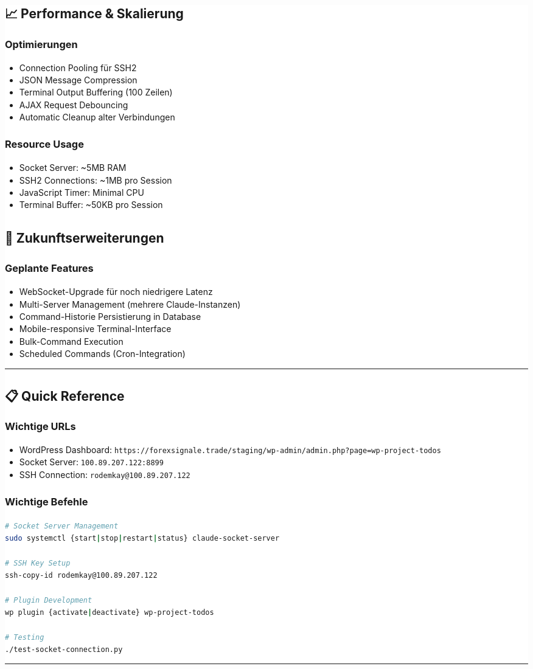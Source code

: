 ## 📈 **Performance & Skalierung**

### **Optimierungen**
- Connection Pooling für SSH2
- JSON Message Compression
- Terminal Output Buffering (100 Zeilen)
- AJAX Request Debouncing
- Automatic Cleanup alter Verbindungen

### **Resource Usage**
- Socket Server: ~5MB RAM
- SSH2 Connections: ~1MB pro Session  
- JavaScript Timer: Minimal CPU
- Terminal Buffer: ~50KB pro Session

## 🔮 **Zukunftserweiterungen**

### **Geplante Features**
- WebSocket-Upgrade für noch niedrigere Latenz
- Multi-Server Management (mehrere Claude-Instanzen)
- Command-Historie Persistierung in Database
- Mobile-responsive Terminal-Interface
- Bulk-Command Execution
- Scheduled Commands (Cron-Integration)

---

## 📋 **Quick Reference**

### **Wichtige URLs**
- WordPress Dashboard: `https://forexsignale.trade/staging/wp-admin/admin.php?page=wp-project-todos`
- Socket Server: `100.89.207.122:8899`
- SSH Connection: `rodemkay@100.89.207.122`

### **Wichtige Befehle**
```bash
# Socket Server Management
sudo systemctl {start|stop|restart|status} claude-socket-server

# SSH Key Setup
ssh-copy-id rodemkay@100.89.207.122

# Plugin Development
wp plugin {activate|deactivate} wp-project-todos

# Testing
./test-socket-connection.py
```

---